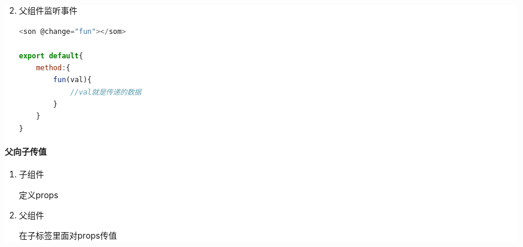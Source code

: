 2. 父组件监听事件

    ```js
    <son @change="fun"></som>

    export default{
        method:{
            fun(val){
                //val就是传递的数据
            }
        }
    }
    ```

#### 父向子传值

1. 子组件

    定义props

2. 父组件

    在子标签里面对props传值
